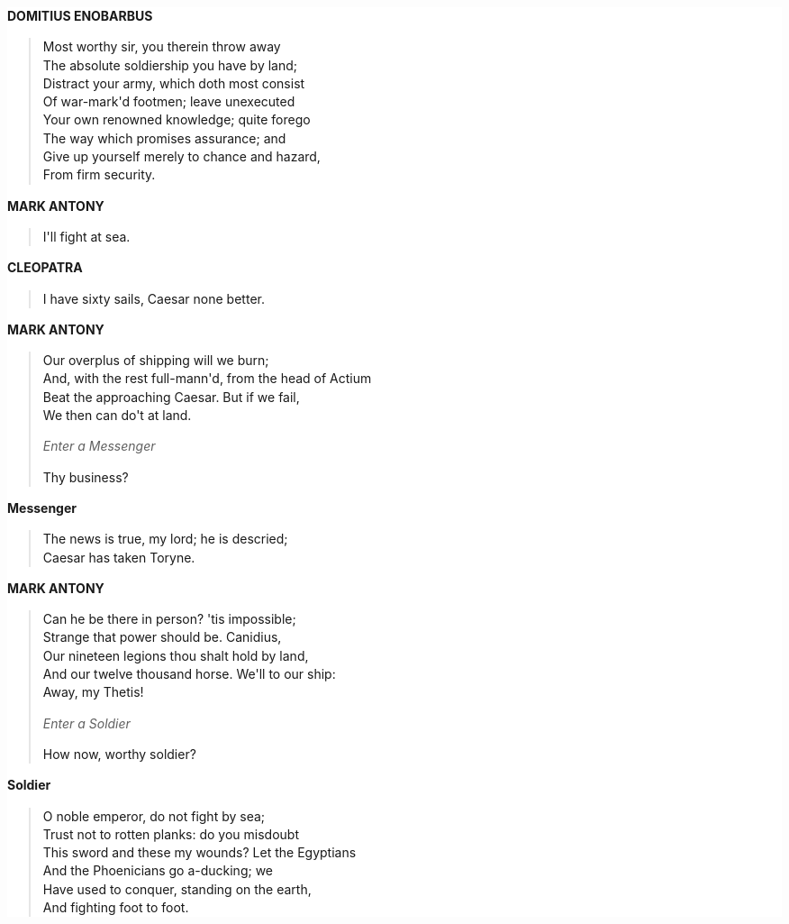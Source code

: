 <A NAME=speech21><b>DOMITIUS ENOBARBUS</b></a>
<blockquote>
<A NAME=53>Most worthy sir, you therein throw away</A><br>
<A NAME=54>The absolute soldiership you have by land;</A><br>
<A NAME=55>Distract your army, which doth most consist</A><br>
<A NAME=56>Of war-mark'd footmen; leave unexecuted</A><br>
<A NAME=57>Your own renowned knowledge; quite forego</A><br>
<A NAME=58>The way which promises assurance; and</A><br>
<A NAME=59>Give up yourself merely to chance and hazard,</A><br>
<A NAME=60>From firm security.</A><br>
</blockquote>

<A NAME=speech22><b>MARK ANTONY</b></a>
<blockquote>
<A NAME=61>I'll fight at sea.</A><br>
</blockquote>

<A NAME=speech23><b>CLEOPATRA</b></a>
<blockquote>
<A NAME=62>I have sixty sails, Caesar none better.</A><br>
</blockquote>

<A NAME=speech24><b>MARK ANTONY</b></a>
<blockquote>
<A NAME=63>Our overplus of shipping will we burn;</A><br>
<A NAME=64>And, with the rest full-mann'd, from the head of Actium</A><br>
<A NAME=65>Beat the approaching Caesar. But if we fail,</A><br>
<A NAME=66>We then can do't at land.</A><br>
<p><i>Enter a Messenger</i></p>
<A NAME=67>Thy business?</A><br>
</blockquote>

<A NAME=speech25><b>Messenger</b></a>
<blockquote>
<A NAME=68>The news is true, my lord; he is descried;</A><br>
<A NAME=69>Caesar has taken Toryne.</A><br>
</blockquote>

<A NAME=speech26><b>MARK ANTONY</b></a>
<blockquote>
<A NAME=70>Can he be there in person? 'tis impossible;</A><br>
<A NAME=71>Strange that power should be. Canidius,</A><br>
<A NAME=72>Our nineteen legions thou shalt hold by land,</A><br>
<A NAME=73>And our twelve thousand horse. We'll to our ship:</A><br>
<A NAME=74>Away, my Thetis!</A><br>
<p><i>Enter a Soldier</i></p>
<A NAME=75>How now, worthy soldier?</A><br>
</blockquote>

<A NAME=speech27><b>Soldier</b></a>
<blockquote>
<A NAME=76>O noble emperor, do not fight by sea;</A><br>
<A NAME=77>Trust not to rotten planks: do you misdoubt</A><br>
<A NAME=78>This sword and these my wounds? Let the Egyptians</A><br>
<A NAME=79>And the Phoenicians go a-ducking; we</A><br>
<A NAME=80>Have used to conquer, standing on the earth,</A><br>
<A NAME=81>And fighting foot to foot.</A><br>
</blockquote>
